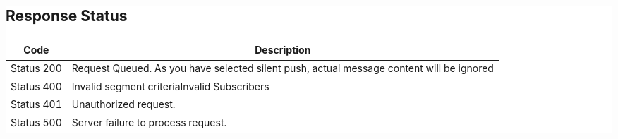## Response Status

| Code       | Description                                                                              |
| ---------- | ---------------------------------------------------------------------------------------- |
| Status 200 | Request Queued. As you have selected silent push, actual message content will be ignored |
| Status 400 | Invalid segment criteriaInvalid Subscribers                                              |
| Status 401 | Unauthorized request.                                                                    |
| Status 500 | Server failure to process request.                                                       |
